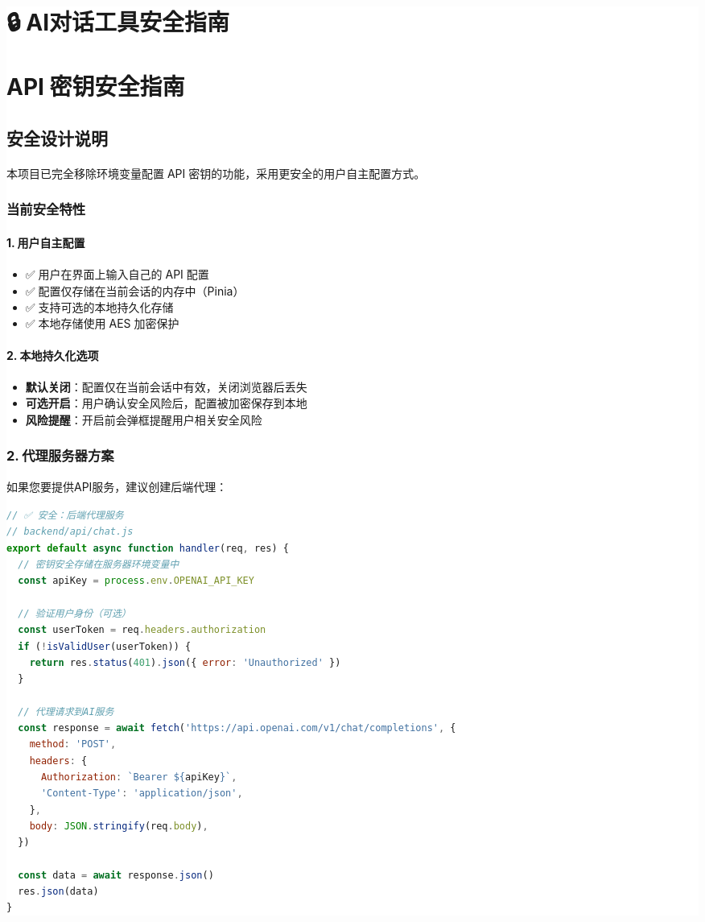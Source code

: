 # 🔒 AI对话工具安全指南

# API 密钥安全指南

## 安全设计说明

本项目已完全移除环境变量配置 API 密钥的功能，采用更安全的用户自主配置方式。

### 当前安全特性

#### 1. 用户自主配置

- ✅ 用户在界面上输入自己的 API 配置
- ✅ 配置仅存储在当前会话的内存中（Pinia）
- ✅ 支持可选的本地持久化存储
- ✅ 本地存储使用 AES 加密保护

#### 2. 本地持久化选项

- **默认关闭**：配置仅在当前会话中有效，关闭浏览器后丢失
- **可选开启**：用户确认安全风险后，配置被加密保存到本地
- **风险提醒**：开启前会弹框提醒用户相关安全风险

### **2. 代理服务器方案**

如果您要提供API服务，建议创建后端代理：

```javascript
// ✅ 安全：后端代理服务
// backend/api/chat.js
export default async function handler(req, res) {
  // 密钥安全存储在服务器环境变量中
  const apiKey = process.env.OPENAI_API_KEY

  // 验证用户身份（可选）
  const userToken = req.headers.authorization
  if (!isValidUser(userToken)) {
    return res.status(401).json({ error: 'Unauthorized' })
  }

  // 代理请求到AI服务
  const response = await fetch('https://api.openai.com/v1/chat/completions', {
    method: 'POST',
    headers: {
      Authorization: `Bearer ${apiKey}`,
      'Content-Type': 'application/json',
    },
    body: JSON.stringify(req.body),
  })

  const data = await response.json()
  res.json(data)
}
```
